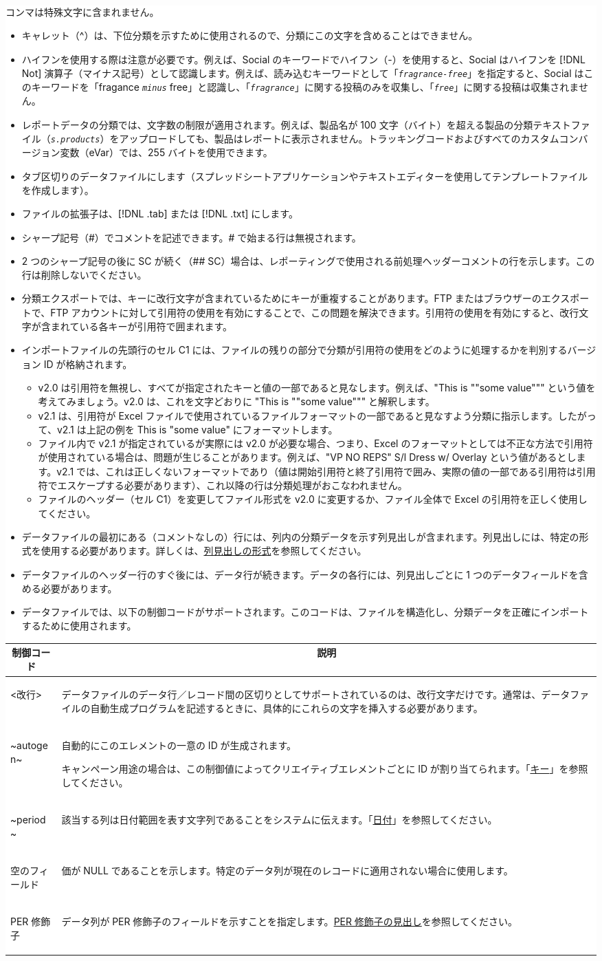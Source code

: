    コンマは特殊文字に含まれません。

* キャレット（^）は、下位分類を示すために使用されるので、分類にこの文字を含めることはできません。
* ハイフンを使用する際は注意が必要です。例えば、Social のキーワードでハイフン（-）を使用すると、Social はハイフンを [!DNL Not] 演算子（マイナス記号）として認識します。例えば、読み込むキーワードとして「*`fragrance-free`*」を指定すると、Social はこのキーワードを「fragance *`minus`* free」と認識し、「*`fragrance`*」に関する投稿のみを収集し、「*`free`*」に関する投稿は収集されません。
* レポートデータの分類では、文字数の制限が適用されます。例えば、製品名が 100 文字（バイト）を超える製品の分類テキストファイル（*`s.products`*）をアップロードしても、製品はレポートに表示されません。トラッキングコードおよびすべてのカスタムコンバージョン変数（eVar）では、255 バイトを使用できます。
* タブ区切りのデータファイルにします（スプレッドシートアプリケーションやテキストエディターを使用してテンプレートファイルを作成します）。
* ファイルの拡張子は、[!DNL .tab] または [!DNL .txt] にします。
* シャープ記号（#）でコメントを記述できます。# で始まる行は無視されます。
* 2 つのシャープ記号の後に SC が続く（## SC）場合は、レポーティングで使用される前処理ヘッダーコメントの行を示します。この行は削除しないでください。
* 分類エクスポートでは、キーに改行文字が含まれているためにキーが重複することがあります。FTP またはブラウザーのエクスポートで、FTP アカウントに対して引用符の使用を有効にすることで、この問題を解決できます。引用符の使用を有効にすると、改行文字が含まれている各キーが引用符で囲まれます。
* インポートファイルの先頭行のセル C1 には、ファイルの残りの部分で分類が引用符の使用をどのように処理するかを判別するバージョン ID が格納されます。

   * v2.0 は引用符を無視し、すべてが指定されたキーと値の一部であると見なします。例えば、&quot;This is &quot;&quot;some value&quot;&quot;&quot; という値を考えてみましょう。v2.0 は、これを文字どおりに &quot;This is &quot;&quot;some value&quot;&quot;&quot; と解釈します。
   * v2.1 は、引用符が Excel ファイルで使用されているファイルフォーマットの一部であると見なすよう分類に指示します。したがって、v2.1 は上記の例を This is &quot;some value&quot; にフォーマットします。
   * ファイル内で v2.1 が指定されているが実際には v2.0 が必要な場合、つまり、Excel のフォーマットとしては不正な方法で引用符が使用されている場合は、問題が生じることがあります。例えば、&quot;VP NO REPS&quot; S/l Dress w/ Overlay という値があるとします。v2.1 では、これは正しくないフォーマットであり（値は開始引用符と終了引用符で囲み、実際の値の一部である引用符は引用符でエスケープする必要があります）、これ以降の行は分類処理がおこなわれません。
   * ファイルのヘッダー（セル C1）を変更してファイル形式を v2.0 に変更するか、ファイル全体で Excel の引用符を正しく使用してください。

* データファイルの最初にある（コメントなしの）行には、列内の分類データを示す列見出しが含まれます。列見出しには、特定の形式を使用する必要があります。詳しくは、[列見出しの形式](/help/components/classifications/importer/c-saint-data-files.md)を参照してください。
* データファイルのヘッダー行のすぐ後には、データ行が続きます。データの各行には、列見出しごとに 1 つのデータフィールドを含める必要があります。
* データファイルでは、以下の制御コードがサポートされます。このコードは、ファイルを構造化し、分類データを正確にインポートするために使用されます。

<table id="table_0548F2E58B6644208147434EB9B3C21B"> 
 <thead> 
  <tr> 
   <th colname="col1" class="entry"> 制御コード </th> 
   <th colname="col2" class="entry"> 説明 </th> 
  </tr> 
 </thead>
 <tbody> 
  <tr> 
   <td colname="col1"> <p>&lt;改行&gt; </p> </td> 
   <td colname="col2"> <p>データファイルのデータ行／レコード間の区切りとしてサポートされているのは、改行文字だけです。通常は、データファイルの自動生成プログラムを記述するときに、具体的にこれらの文字を挿入する必要があります。 </p> </td> 
  </tr> 
  <tr> 
   <td colname="col1"> <p>~autogen~ </p> </td> 
   <td colname="col2"> <p>自動的にこのエレメントの一意の ID が生成されます。 </p> <p>キャンペーン用途の場合は、この制御値によってクリエイティブエレメントごとに ID が割り当てられます。「<a href="/help/components/classifications/importer/c-saint-data-files.md"  >キー</a>」を参照してください。 </p> </td> 
  </tr> 
  <tr> 
   <td colname="col1"> <p>~period~ </p> </td> 
   <td colname="col2"> <p>該当する列は日付範囲を表す文字列であることをシステムに伝えます。「<a href="/help/components/classifications/importer/c-saint-data-files.md"  >日付</a>」を参照してください。 </p> </td> 
  </tr> 
  <tr> 
   <td colname="col1"> <p>空のフィールド </p> </td> 
   <td colname="col2"> <p>価が NULL であることを示します。特定のデータ列が現在のレコードに適用されない場合に使用します。 </p> </td> 
  </tr> 
  <tr> 
   <td colname="col1"> <p>PER 修飾子 </p> </td> 
   <td colname="col2"> <p>データ列が <span class="wintitle">PER 修飾子</span>のフィールドを示すことを指定します。<a href="/help/components/classifications/importer/c-saint-data-files.md"  >PER 修飾子の見出し</a>を参照してください。 </p> </td> 
  </tr> 
 </tbody> 
</table>
